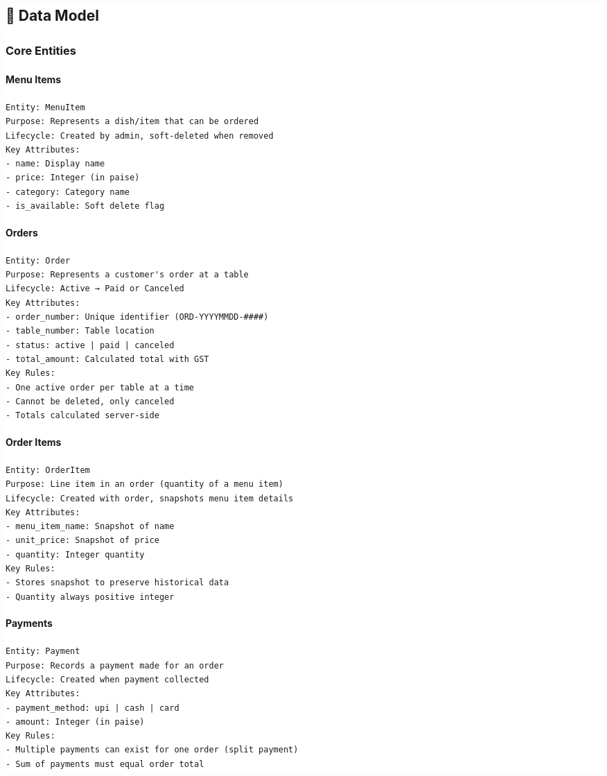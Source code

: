 
## 💾 Data Model

### Core Entities

#### Menu Items
```
Entity: MenuItem
Purpose: Represents a dish/item that can be ordered
Lifecycle: Created by admin, soft-deleted when removed
Key Attributes:
- name: Display name
- price: Integer (in paise)
- category: Category name
- is_available: Soft delete flag
```

#### Orders
```
Entity: Order
Purpose: Represents a customer's order at a table
Lifecycle: Active → Paid or Canceled
Key Attributes:
- order_number: Unique identifier (ORD-YYYYMMDD-####)
- table_number: Table location
- status: active | paid | canceled
- total_amount: Calculated total with GST
Key Rules:
- One active order per table at a time
- Cannot be deleted, only canceled
- Totals calculated server-side
```

#### Order Items
```
Entity: OrderItem
Purpose: Line item in an order (quantity of a menu item)
Lifecycle: Created with order, snapshots menu item details
Key Attributes:
- menu_item_name: Snapshot of name
- unit_price: Snapshot of price
- quantity: Integer quantity
Key Rules:
- Stores snapshot to preserve historical data
- Quantity always positive integer
```

#### Payments
```
Entity: Payment
Purpose: Records a payment made for an order
Lifecycle: Created when payment collected
Key Attributes:
- payment_method: upi | cash | card
- amount: Integer (in paise)
Key Rules:
- Multiple payments can exist for one order (split payment)
- Sum of payments must equal order total
```
